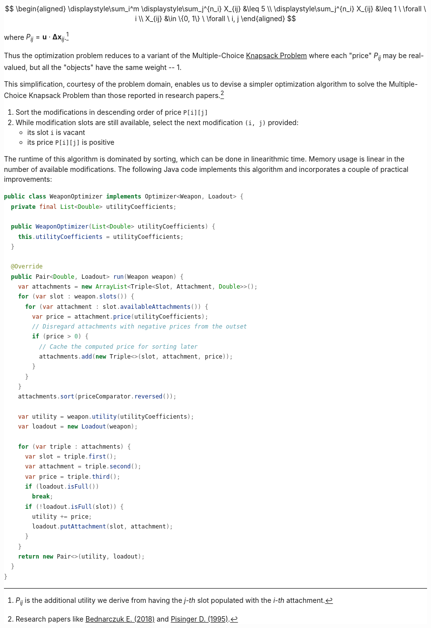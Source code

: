 $$
\begin{aligned}
  \displaystyle\sum_i^m \displaystyle\sum_j^{n_i} X_{ij} &\leq 5 \\
  \displaystyle\sum_j^{n_i} X_{ij} &\leq 1 \ \forall \ i \\
  X_{ij} &\in \{0, 1\} \ \forall \ i, j
\end{aligned}
$$

where $P_{ij} = \mathbf{u} \cdot \mathbf{\Delta x}_{ij}$.[^5]

Thus the optimization problem reduces to a variant of the Multiple-Choice [Knapsack Problem](https://en.wikipedia.org/wiki/Knapsack_problem) where each "price" $P_{ij}$ may be real-valued, but all the "objects" have the same weight -- 1.

This simplification, courtesy of the problem domain, enables us to devise a simpler optimization algorithm to solve the Multiple-Choice Knapsack Problem than those reported in research papers.[^6]

1. Sort the modifications in descending order of price `P[i][j]`
2. While modification slots are still available, select the next modification `(i, j)` provided:
   - its slot `i` is vacant
   - its price `P[i][j]` is positive

The runtime of this algorithm is dominated by sorting, which can be done in linearithmic time. Memory usage is linear in the number of available modifications. The following Java code implements this algorithm and incorporates a couple of practical improvements:

```java
public class WeaponOptimizer implements Optimizer<Weapon, Loadout> {
  private final List<Double> utilityCoefficients;

  public WeaponOptimizer(List<Double> utilityCoefficients) {
    this.utilityCoefficients = utilityCoefficients;
  }

  @Override
  public Pair<Double, Loadout> run(Weapon weapon) {
    var attachments = new ArrayList<Triple<Slot, Attachment, Double>>();
    for (var slot : weapon.slots()) {
      for (var attachment : slot.availableAttachments()) {
        var price = attachment.price(utilityCoefficients);
        // Disregard attachments with negative prices from the outset
        if (price > 0) {
          // Cache the computed price for sorting later
          attachments.add(new Triple<>(slot, attachment, price));
        }
      }
    }
    attachments.sort(priceComparator.reversed());

    var utility = weapon.utility(utilityCoefficients);
    var loadout = new Loadout(weapon);

    for (var triple : attachments) {
      var slot = triple.first();
      var attachment = triple.second();
      var price = triple.third();
      if (loadout.isFull())
        break;
      if (!loadout.isFull(slot)) {
        utility += price;
        loadout.putAttachment(slot, attachment);
      }
    }
    return new Pair<>(utility, loadout);
  }
}
```

[^1]: This is the case in real life, too.
[^2]: The K in [MP5K](https://www.heckler-koch.com/en/products/military/submachine-guns/mp5/mp5k/overview.html) stands for _Kurz_, German for "short."
[^4]: Either way, $N$ is a large number.
[^5]: $P_{ij}$ is the additional utility we derive from having the _j-th_ slot populated with the _i-th_ attachment.
[^6]: Research papers like [Bednarczuk E. (2018)](https://doi.org/10.1007/s10589-018-9988-z) and [Pisinger D. (1995)](https://doi.org/10.1016/0377-2217%2895%2900015-I).
